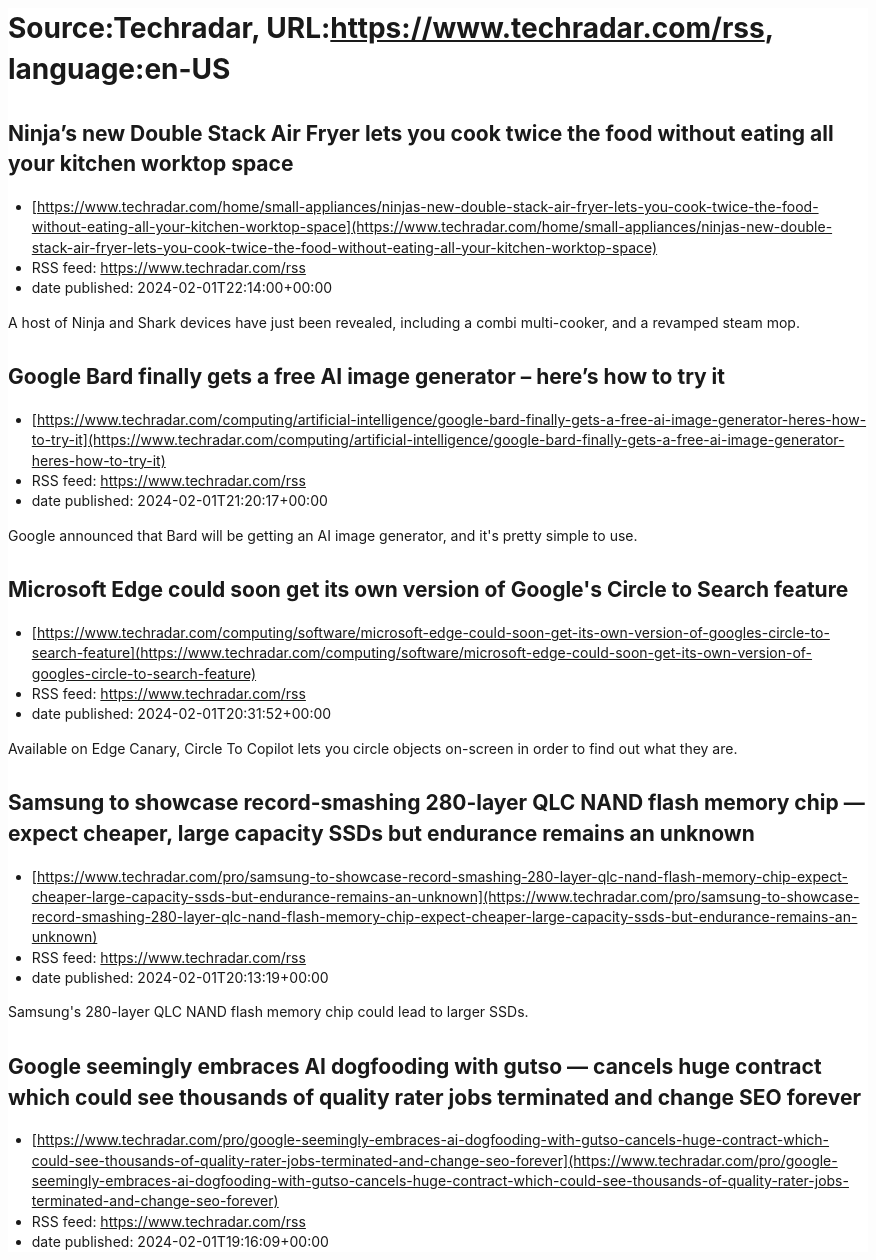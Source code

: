 # Source:Techradar, URL:https://www.techradar.com/rss, language:en-US

## Ninja’s new Double Stack Air Fryer lets you cook twice the food without eating all your kitchen worktop space
 - [https://www.techradar.com/home/small-appliances/ninjas-new-double-stack-air-fryer-lets-you-cook-twice-the-food-without-eating-all-your-kitchen-worktop-space](https://www.techradar.com/home/small-appliances/ninjas-new-double-stack-air-fryer-lets-you-cook-twice-the-food-without-eating-all-your-kitchen-worktop-space)
 - RSS feed: https://www.techradar.com/rss
 - date published: 2024-02-01T22:14:00+00:00

A host of Ninja and Shark devices have just been revealed, including a combi multi-cooker, and a revamped steam mop.

## Google Bard finally gets a free AI image generator – here’s how to try it
 - [https://www.techradar.com/computing/artificial-intelligence/google-bard-finally-gets-a-free-ai-image-generator-heres-how-to-try-it](https://www.techradar.com/computing/artificial-intelligence/google-bard-finally-gets-a-free-ai-image-generator-heres-how-to-try-it)
 - RSS feed: https://www.techradar.com/rss
 - date published: 2024-02-01T21:20:17+00:00

Google announced that Bard will be getting an AI image generator, and it's pretty simple to use.

## Microsoft Edge could soon get its own version of Google's Circle to Search feature
 - [https://www.techradar.com/computing/software/microsoft-edge-could-soon-get-its-own-version-of-googles-circle-to-search-feature](https://www.techradar.com/computing/software/microsoft-edge-could-soon-get-its-own-version-of-googles-circle-to-search-feature)
 - RSS feed: https://www.techradar.com/rss
 - date published: 2024-02-01T20:31:52+00:00

Available on Edge Canary, Circle To Copilot lets you circle objects on-screen in order to find out what they are.

## Samsung to showcase record-smashing 280-layer QLC NAND flash memory chip — expect cheaper, large capacity SSDs but endurance remains an unknown
 - [https://www.techradar.com/pro/samsung-to-showcase-record-smashing-280-layer-qlc-nand-flash-memory-chip-expect-cheaper-large-capacity-ssds-but-endurance-remains-an-unknown](https://www.techradar.com/pro/samsung-to-showcase-record-smashing-280-layer-qlc-nand-flash-memory-chip-expect-cheaper-large-capacity-ssds-but-endurance-remains-an-unknown)
 - RSS feed: https://www.techradar.com/rss
 - date published: 2024-02-01T20:13:19+00:00

Samsung's 280-layer QLC NAND flash memory chip could lead to larger SSDs.

## Google seemingly embraces AI dogfooding with gutso — cancels huge contract which could see thousands of quality rater jobs terminated and change SEO forever
 - [https://www.techradar.com/pro/google-seemingly-embraces-ai-dogfooding-with-gutso-cancels-huge-contract-which-could-see-thousands-of-quality-rater-jobs-terminated-and-change-seo-forever](https://www.techradar.com/pro/google-seemingly-embraces-ai-dogfooding-with-gutso-cancels-huge-contract-which-could-see-thousands-of-quality-rater-jobs-terminated-and-change-seo-forever)
 - RSS feed: https://www.techradar.com/rss
 - date published: 2024-02-01T19:16:09+00:00
